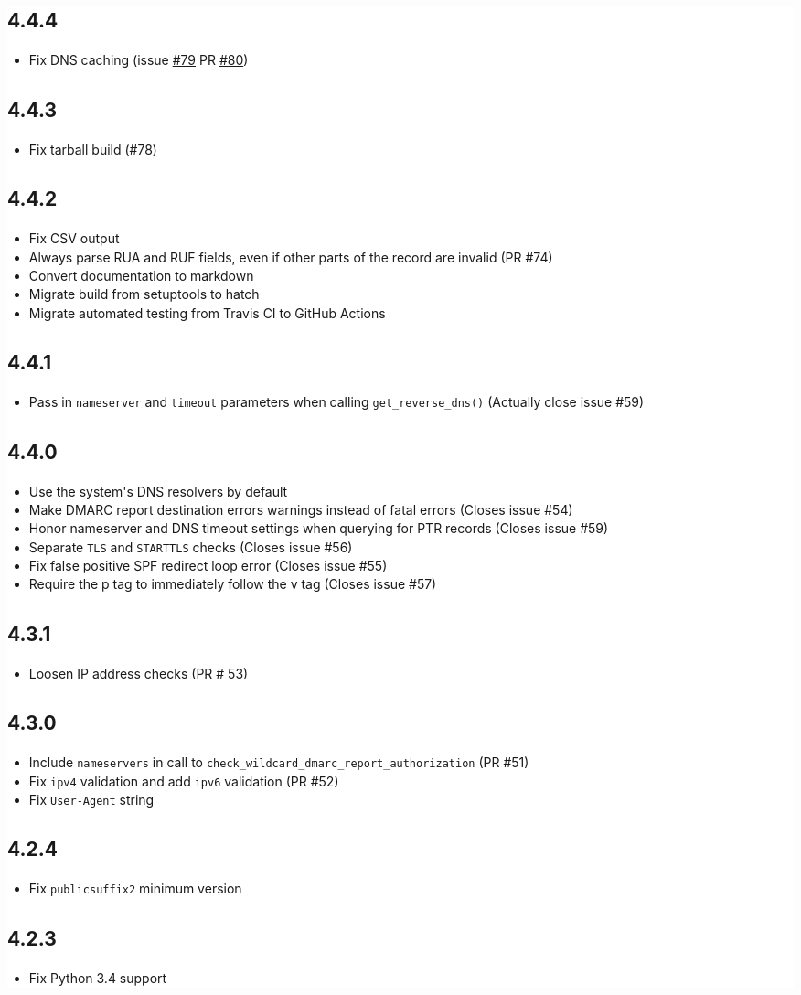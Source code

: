 ## 4.4.4

- Fix DNS caching (issue [#79](https://github.com/domainaware/checkdmarc/issues/79) PR [#80](https://github.com/domainaware/checkdmarc/pull/80))

## 4.4.3

- Fix tarball build (#78)

## 4.4.2

- Fix CSV output
- Always parse RUA and RUF fields, even if other parts of the record are invalid (PR #74)
- Convert documentation to markdown
- Migrate build from setuptools to hatch
- Migrate automated testing from Travis CI to GitHub Actions

## 4.4.1

- Pass in `nameserver` and `timeout` parameters when calling `get_reverse_dns()` (Actually close issue #59)

## 4.4.0

- Use the system's DNS resolvers by default
- Make DMARC report destination errors warnings instead of fatal errors (Closes issue #54)
- Honor nameserver and DNS timeout settings when querying for PTR records (Closes issue #59)
- Separate `TLS` and `STARTTLS` checks (Closes issue #56)
- Fix false positive SPF redirect loop error (Closes issue #55)
- Require the p tag to immediately follow the v tag (Closes issue #57)

## 4.3.1

- Loosen IP address checks (PR # 53)

## 4.3.0

- Include `nameservers` in call to `check_wildcard_dmarc_report_authorization` (PR #51)
- Fix `ipv4` validation and add `ipv6` validation (PR #52)
- Fix `User-Agent` string

## 4.2.4

- Fix `publicsuffix2` minimum version

## 4.2.3

- Fix Python 3.4 support
